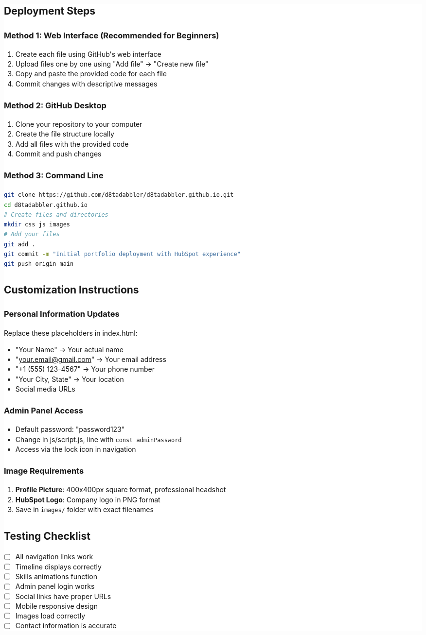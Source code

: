 ## Deployment Steps

### Method 1: Web Interface (Recommended for Beginners)
1. Create each file using GitHub's web interface
2. Upload files one by one using "Add file" → "Create new file"
3. Copy and paste the provided code for each file
4. Commit changes with descriptive messages

### Method 2: GitHub Desktop
1. Clone your repository to your computer
2. Create the file structure locally
3. Add all files with the provided code
4. Commit and push changes

### Method 3: Command Line
```bash
git clone https://github.com/d8tadabbler/d8tadabbler.github.io.git
cd d8tadabbler.github.io
# Create files and directories
mkdir css js images
# Add your files
git add .
git commit -m "Initial portfolio deployment with HubSpot experience"
git push origin main
```

## Customization Instructions

### Personal Information Updates
Replace these placeholders in index.html:
- "Your Name" → Your actual name
- "your.email@gmail.com" → Your email address
- "+1 (555) 123-4567" → Your phone number
- "Your City, State" → Your location
- Social media URLs

### Admin Panel Access
- Default password: "password123"
- Change in js/script.js, line with `const adminPassword`
- Access via the lock icon in navigation

### Image Requirements
1. **Profile Picture**: 400x400px square format, professional headshot
2. **HubSpot Logo**: Company logo in PNG format
3. Save in `images/` folder with exact filenames

## Testing Checklist
- [ ] All navigation links work
- [ ] Timeline displays correctly
- [ ] Skills animations function
- [ ] Admin panel login works
- [ ] Social links have proper URLs
- [ ] Mobile responsive design
- [ ] Images load correctly
- [ ] Contact information is accurate

